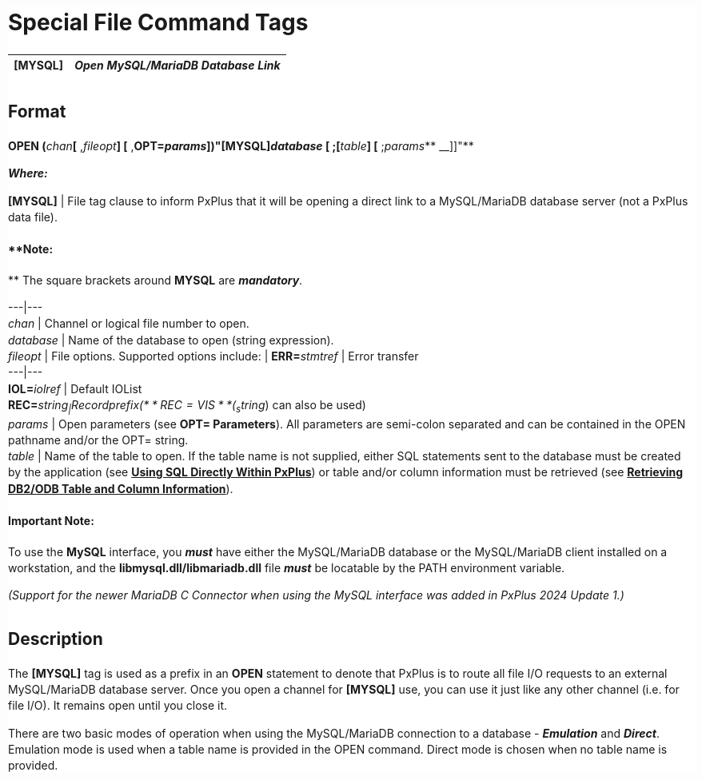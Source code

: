 # Special File Command Tags

**[MYSQL]** |  **_Open MySQL/MariaDB Database Link_**  
---|---  
  
##  Format

**OPEN (**_chan_**[** ,_fileopt_**] [** ,__**OPT=**_params_**])"[MYSQL]_database_ [** ;__**[**_table_**] [** ;_params_** __]]"**

**_Where:_**

**[MYSQL]** |  File tag clause to inform PxPlus that it will be opening a direct link to a MySQL/MariaDB database server (not a PxPlus data file).

#### **Note:  
** The square brackets around **MYSQL** are **_mandatory_**.  
  
---|---  
_chan_ |  Channel or logical file number to open.  
_database_ |  Name of the database to open (string expression).  
_fileopt_ |  File options. Supported options include: |  **ERR=**_stmtref_ |  Error transfer  
---|---  
**IOL=**_iolref_ |  Default IOList  
**REC=**_string$_ |  Record prefix (**REC=VIS**(_string$_) can also be used)  
_params_ |  Open parameters (see **OPT= Parameters**). All parameters are semi-colon separated and can be contained in the OPEN pathname and/or the OPT= string.  
_table_ |  Name of the table to open. If the table name is not supplied, either SQL statements sent to the database must be created by the application (see **[Using SQL Directly Within PxPlus](../PxPlus%20User%20Guide/Data%20Integration/Introduction%20to%20SQL/Using%20SQL%20Directly%20Within%20PxPlus.md)**) or table and/or column information must be retrieved (see **[Retrieving DB2/ODB Table and Column Information](db2.htm#retrievinginfo)**).  
  
#### **Important Note:**  
To use the **MySQL** interface, you **_must_** have either the MySQL/MariaDB database or the MySQL/MariaDB client installed on a workstation, and the **libmysql.dll/libmariadb.dll** file **_must_** be locatable by the PATH environment variable.  
  
_(Support for the newer MariaDB C Connector when using the MySQL interface was added in PxPlus 2024 Update 1.)_

##  Description

The **[MYSQL]** tag is used as a prefix in an **OPEN** statement to denote that PxPlus is to route all file I/O requests to an external MySQL/MariaDB database server. Once you open a channel for **[MYSQL]** use, you can use it just like any other channel (i.e. for file I/O). It remains open until you close it.

There are two basic modes of operation when using the MySQL/MariaDB connection to a database - **_Emulation_** and **_Direct_**. Emulation mode is used when a table name is provided in the OPEN command. Direct mode is chosen when no table name is provided.
